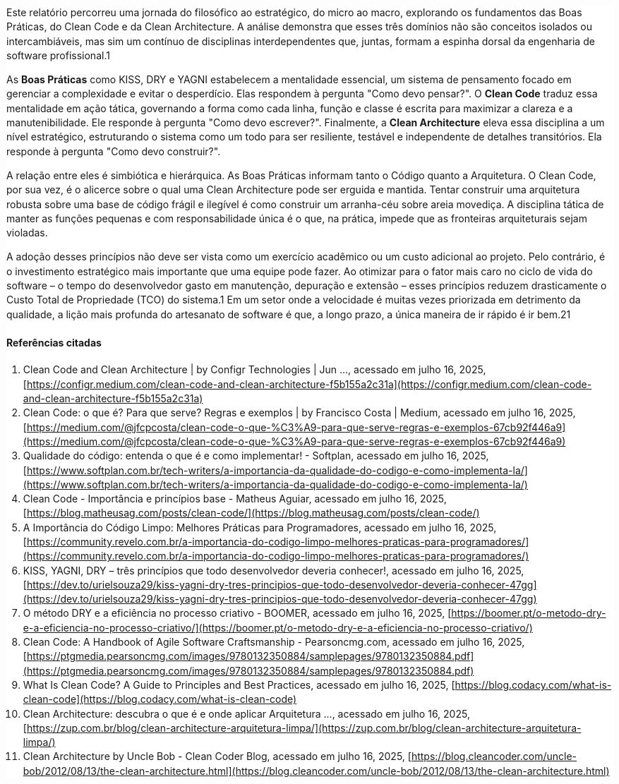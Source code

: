 Este relatório percorreu uma jornada do filosófico ao estratégico, do micro ao macro, explorando os fundamentos das Boas Práticas, do Clean Code e da Clean Architecture. A análise demonstra que esses três domínios não são conceitos isolados ou intercambiáveis, mas sim um contínuo de disciplinas interdependentes que, juntas, formam a espinha dorsal da engenharia de software profissional.1

As **Boas Práticas** como KISS, DRY e YAGNI estabelecem a mentalidade essencial, um sistema de pensamento focado em gerenciar a complexidade e evitar o desperdício. Elas respondem à pergunta "Como devo pensar?". O **Clean Code** traduz essa mentalidade em ação tática, governando a forma como cada linha, função e classe é escrita para maximizar a clareza e a manutenibilidade. Ele responde à pergunta "Como devo escrever?". Finalmente, a **Clean Architecture** eleva essa disciplina a um nível estratégico, estruturando o sistema como um todo para ser resiliente, testável e independente de detalhes transitórios. Ela responde à pergunta "Como devo construir?".

A relação entre eles é simbiótica e hierárquica. As Boas Práticas informam tanto o Código quanto a Arquitetura. O Clean Code, por sua vez, é o alicerce sobre o qual uma Clean Architecture pode ser erguida e mantida. Tentar construir uma arquitetura robusta sobre uma base de código frágil e ilegível é como construir um arranha-céu sobre areia movediça. A disciplina tática de manter as funções pequenas e com responsabilidade única é o que, na prática, impede que as fronteiras arquiteturais sejam violadas.

A adoção desses princípios não deve ser vista como um exercício acadêmico ou um custo adicional ao projeto. Pelo contrário, é o investimento estratégico mais importante que uma equipe pode fazer. Ao otimizar para o fator mais caro no ciclo de vida do software – o tempo do desenvolvedor gasto em manutenção, depuração e extensão – esses princípios reduzem drasticamente o Custo Total de Propriedade (TCO) do sistema.1 Em um setor onde a velocidade é muitas vezes priorizada em detrimento da qualidade, a lição mais profunda do artesanato de software é que, a longo prazo, a única maneira de ir rápido é ir bem.21

#### **Referências citadas**

1. Clean Code and Clean Architecture | by Configr Technologies | Jun ..., acessado em julho 16, 2025, [https://configr.medium.com/clean-code-and-clean-architecture-f5b155a2c31a](https://configr.medium.com/clean-code-and-clean-architecture-f5b155a2c31a)  
2. Clean Code: o que é? Para que serve? Regras e exemplos | by Francisco Costa | Medium, acessado em julho 16, 2025, [https://medium.com/@jfcpcosta/clean-code-o-que-%C3%A9-para-que-serve-regras-e-exemplos-67cb92f446a9](https://medium.com/@jfcpcosta/clean-code-o-que-%C3%A9-para-que-serve-regras-e-exemplos-67cb92f446a9)  
3. Qualidade do código: entenda o que é e como implementar\! \- Softplan, acessado em julho 16, 2025, [https://www.softplan.com.br/tech-writers/a-importancia-da-qualidade-do-codigo-e-como-implementa-la/](https://www.softplan.com.br/tech-writers/a-importancia-da-qualidade-do-codigo-e-como-implementa-la/)  
4. Clean Code \- Importância e princípios base \- Matheus Aguiar, acessado em julho 16, 2025, [https://blog.matheusag.com/posts/clean-code/](https://blog.matheusag.com/posts/clean-code/)  
5. A Importância do Código Limpo: Melhores Práticas para Programadores, acessado em julho 16, 2025, [https://community.revelo.com.br/a-importancia-do-codigo-limpo-melhores-praticas-para-programadores/](https://community.revelo.com.br/a-importancia-do-codigo-limpo-melhores-praticas-para-programadores/)  
6. KISS, YAGNI, DRY – três princípios que todo desenvolvedor deveria conhecer\!, acessado em julho 16, 2025, [https://dev.to/urielsouza29/kiss-yagni-dry-tres-principios-que-todo-desenvolvedor-deveria-conhecer-47gg](https://dev.to/urielsouza29/kiss-yagni-dry-tres-principios-que-todo-desenvolvedor-deveria-conhecer-47gg)  
7. O método DRY e a eficiência no processo criativo \- BOOMER, acessado em julho 16, 2025, [https://boomer.pt/o-metodo-dry-e-a-eficiencia-no-processo-criativo/](https://boomer.pt/o-metodo-dry-e-a-eficiencia-no-processo-criativo/)  
8. Clean Code: A Handbook of Agile Software Craftsmanship \- Pearsoncmg.com, acessado em julho 16, 2025, [https://ptgmedia.pearsoncmg.com/images/9780132350884/samplepages/9780132350884.pdf](https://ptgmedia.pearsoncmg.com/images/9780132350884/samplepages/9780132350884.pdf)  
9. What Is Clean Code? A Guide to Principles and Best Practices, acessado em julho 16, 2025, [https://blog.codacy.com/what-is-clean-code](https://blog.codacy.com/what-is-clean-code)  
10. Clean Architecture: descubra o que é e onde aplicar Arquitetura ..., acessado em julho 16, 2025, [https://zup.com.br/blog/clean-architecture-arquitetura-limpa/](https://zup.com.br/blog/clean-architecture-arquitetura-limpa/)  
11. Clean Architecture by Uncle Bob \- Clean Coder Blog, acessado em julho 16, 2025, [https://blog.cleancoder.com/uncle-bob/2012/08/13/the-clean-architecture.html](https://blog.cleancoder.com/uncle-bob/2012/08/13/the-clean-architecture.html)  